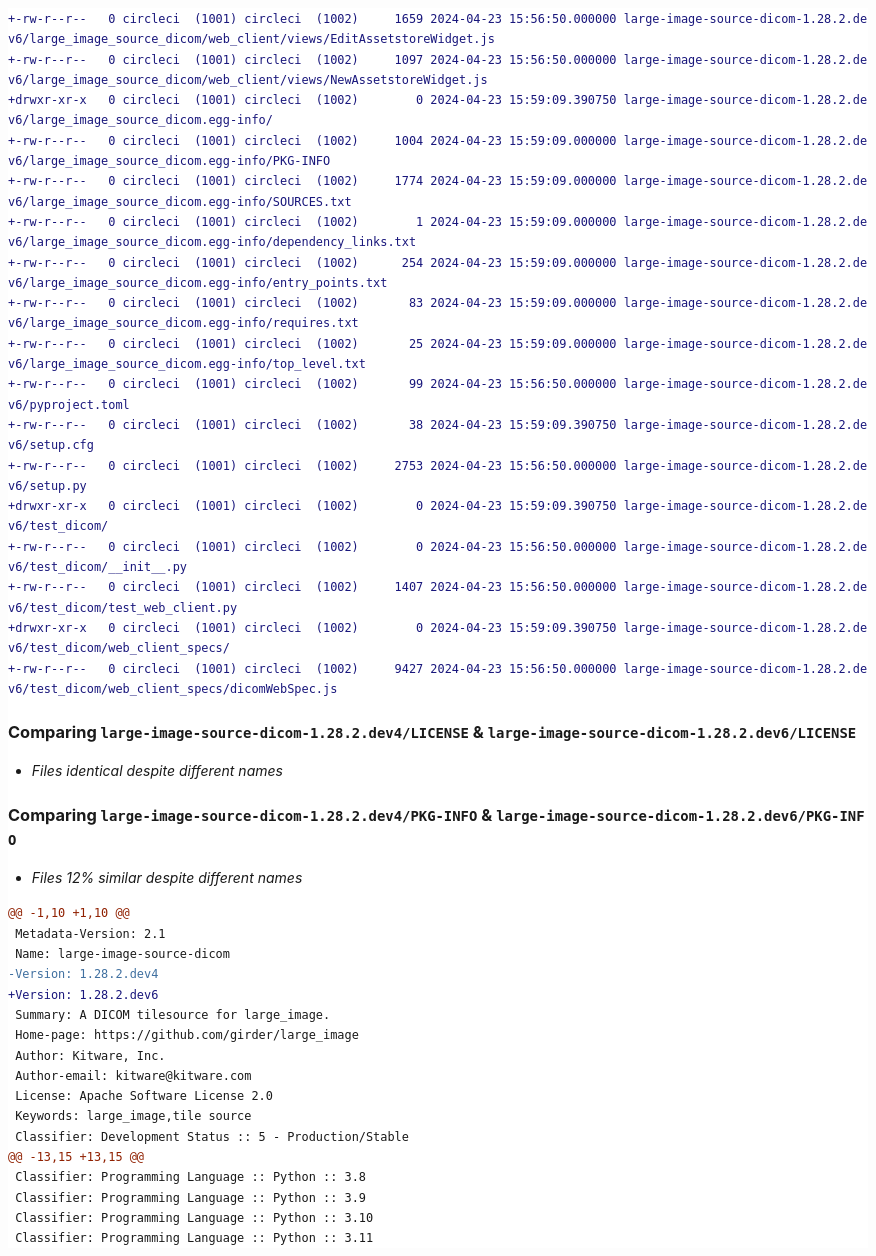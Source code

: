 ```diff
+-rw-r--r--   0 circleci  (1001) circleci  (1002)     1659 2024-04-23 15:56:50.000000 large-image-source-dicom-1.28.2.dev6/large_image_source_dicom/web_client/views/EditAssetstoreWidget.js
+-rw-r--r--   0 circleci  (1001) circleci  (1002)     1097 2024-04-23 15:56:50.000000 large-image-source-dicom-1.28.2.dev6/large_image_source_dicom/web_client/views/NewAssetstoreWidget.js
+drwxr-xr-x   0 circleci  (1001) circleci  (1002)        0 2024-04-23 15:59:09.390750 large-image-source-dicom-1.28.2.dev6/large_image_source_dicom.egg-info/
+-rw-r--r--   0 circleci  (1001) circleci  (1002)     1004 2024-04-23 15:59:09.000000 large-image-source-dicom-1.28.2.dev6/large_image_source_dicom.egg-info/PKG-INFO
+-rw-r--r--   0 circleci  (1001) circleci  (1002)     1774 2024-04-23 15:59:09.000000 large-image-source-dicom-1.28.2.dev6/large_image_source_dicom.egg-info/SOURCES.txt
+-rw-r--r--   0 circleci  (1001) circleci  (1002)        1 2024-04-23 15:59:09.000000 large-image-source-dicom-1.28.2.dev6/large_image_source_dicom.egg-info/dependency_links.txt
+-rw-r--r--   0 circleci  (1001) circleci  (1002)      254 2024-04-23 15:59:09.000000 large-image-source-dicom-1.28.2.dev6/large_image_source_dicom.egg-info/entry_points.txt
+-rw-r--r--   0 circleci  (1001) circleci  (1002)       83 2024-04-23 15:59:09.000000 large-image-source-dicom-1.28.2.dev6/large_image_source_dicom.egg-info/requires.txt
+-rw-r--r--   0 circleci  (1001) circleci  (1002)       25 2024-04-23 15:59:09.000000 large-image-source-dicom-1.28.2.dev6/large_image_source_dicom.egg-info/top_level.txt
+-rw-r--r--   0 circleci  (1001) circleci  (1002)       99 2024-04-23 15:56:50.000000 large-image-source-dicom-1.28.2.dev6/pyproject.toml
+-rw-r--r--   0 circleci  (1001) circleci  (1002)       38 2024-04-23 15:59:09.390750 large-image-source-dicom-1.28.2.dev6/setup.cfg
+-rw-r--r--   0 circleci  (1001) circleci  (1002)     2753 2024-04-23 15:56:50.000000 large-image-source-dicom-1.28.2.dev6/setup.py
+drwxr-xr-x   0 circleci  (1001) circleci  (1002)        0 2024-04-23 15:59:09.390750 large-image-source-dicom-1.28.2.dev6/test_dicom/
+-rw-r--r--   0 circleci  (1001) circleci  (1002)        0 2024-04-23 15:56:50.000000 large-image-source-dicom-1.28.2.dev6/test_dicom/__init__.py
+-rw-r--r--   0 circleci  (1001) circleci  (1002)     1407 2024-04-23 15:56:50.000000 large-image-source-dicom-1.28.2.dev6/test_dicom/test_web_client.py
+drwxr-xr-x   0 circleci  (1001) circleci  (1002)        0 2024-04-23 15:59:09.390750 large-image-source-dicom-1.28.2.dev6/test_dicom/web_client_specs/
+-rw-r--r--   0 circleci  (1001) circleci  (1002)     9427 2024-04-23 15:56:50.000000 large-image-source-dicom-1.28.2.dev6/test_dicom/web_client_specs/dicomWebSpec.js
```

### Comparing `large-image-source-dicom-1.28.2.dev4/LICENSE` & `large-image-source-dicom-1.28.2.dev6/LICENSE`

 * *Files identical despite different names*

### Comparing `large-image-source-dicom-1.28.2.dev4/PKG-INFO` & `large-image-source-dicom-1.28.2.dev6/PKG-INFO`

 * *Files 12% similar despite different names*

```diff
@@ -1,10 +1,10 @@
 Metadata-Version: 2.1
 Name: large-image-source-dicom
-Version: 1.28.2.dev4
+Version: 1.28.2.dev6
 Summary: A DICOM tilesource for large_image.
 Home-page: https://github.com/girder/large_image
 Author: Kitware, Inc.
 Author-email: kitware@kitware.com
 License: Apache Software License 2.0
 Keywords: large_image,tile source
 Classifier: Development Status :: 5 - Production/Stable
@@ -13,15 +13,15 @@
 Classifier: Programming Language :: Python :: 3.8
 Classifier: Programming Language :: Python :: 3.9
 Classifier: Programming Language :: Python :: 3.10
 Classifier: Programming Language :: Python :: 3.11
```